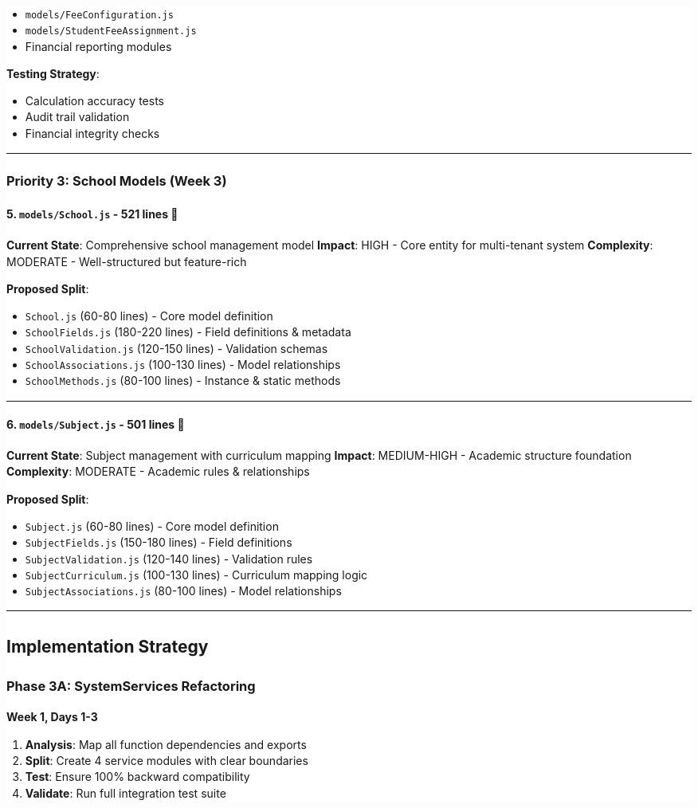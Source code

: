 - `models/FeeConfiguration.js`
- `models/StudentFeeAssignment.js`
- Financial reporting modules

**Testing Strategy**:

- Calculation accuracy tests
- Audit trail validation
- Financial integrity checks

---

### Priority 3: School Models (Week 3)

#### 5. `models/School.js` - 521 lines 🔴

**Current State**: Comprehensive school management model
**Impact**: HIGH - Core entity for multi-tenant system
**Complexity**: MODERATE - Well-structured but feature-rich

**Proposed Split**:

- `School.js` (60-80 lines) - Core model definition
- `SchoolFields.js` (180-220 lines) - Field definitions & metadata
- `SchoolValidation.js` (120-150 lines) - Validation schemas
- `SchoolAssociations.js` (100-130 lines) - Model relationships
- `SchoolMethods.js` (80-100 lines) - Instance & static methods

---

#### 6. `models/Subject.js` - 501 lines 🔴

**Current State**: Subject management with curriculum mapping
**Impact**: MEDIUM-HIGH - Academic structure foundation
**Complexity**: MODERATE - Academic rules & relationships

**Proposed Split**:

- `Subject.js` (60-80 lines) - Core model definition
- `SubjectFields.js` (150-180 lines) - Field definitions
- `SubjectValidation.js` (120-140 lines) - Validation rules
- `SubjectCurriculum.js` (100-130 lines) - Curriculum mapping logic
- `SubjectAssociations.js` (80-100 lines) - Model relationships

---

## Implementation Strategy

### Phase 3A: SystemServices Refactoring

**Week 1, Days 1-3**

1. **Analysis**: Map all function dependencies and exports
2. **Split**: Create 4 service modules with clear boundaries
3. **Test**: Ensure 100% backward compatibility
4. **Validate**: Run full integration test suite
